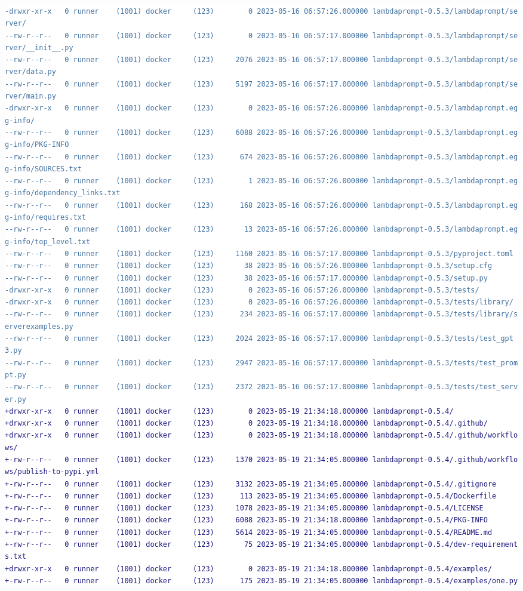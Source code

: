 ```diff
-drwxr-xr-x   0 runner    (1001) docker     (123)        0 2023-05-16 06:57:26.000000 lambdaprompt-0.5.3/lambdaprompt/server/
--rw-r--r--   0 runner    (1001) docker     (123)        0 2023-05-16 06:57:17.000000 lambdaprompt-0.5.3/lambdaprompt/server/__init__.py
--rw-r--r--   0 runner    (1001) docker     (123)     2076 2023-05-16 06:57:17.000000 lambdaprompt-0.5.3/lambdaprompt/server/data.py
--rw-r--r--   0 runner    (1001) docker     (123)     5197 2023-05-16 06:57:17.000000 lambdaprompt-0.5.3/lambdaprompt/server/main.py
-drwxr-xr-x   0 runner    (1001) docker     (123)        0 2023-05-16 06:57:26.000000 lambdaprompt-0.5.3/lambdaprompt.egg-info/
--rw-r--r--   0 runner    (1001) docker     (123)     6088 2023-05-16 06:57:26.000000 lambdaprompt-0.5.3/lambdaprompt.egg-info/PKG-INFO
--rw-r--r--   0 runner    (1001) docker     (123)      674 2023-05-16 06:57:26.000000 lambdaprompt-0.5.3/lambdaprompt.egg-info/SOURCES.txt
--rw-r--r--   0 runner    (1001) docker     (123)        1 2023-05-16 06:57:26.000000 lambdaprompt-0.5.3/lambdaprompt.egg-info/dependency_links.txt
--rw-r--r--   0 runner    (1001) docker     (123)      168 2023-05-16 06:57:26.000000 lambdaprompt-0.5.3/lambdaprompt.egg-info/requires.txt
--rw-r--r--   0 runner    (1001) docker     (123)       13 2023-05-16 06:57:26.000000 lambdaprompt-0.5.3/lambdaprompt.egg-info/top_level.txt
--rw-r--r--   0 runner    (1001) docker     (123)     1160 2023-05-16 06:57:17.000000 lambdaprompt-0.5.3/pyproject.toml
--rw-r--r--   0 runner    (1001) docker     (123)       38 2023-05-16 06:57:26.000000 lambdaprompt-0.5.3/setup.cfg
--rw-r--r--   0 runner    (1001) docker     (123)       38 2023-05-16 06:57:17.000000 lambdaprompt-0.5.3/setup.py
-drwxr-xr-x   0 runner    (1001) docker     (123)        0 2023-05-16 06:57:26.000000 lambdaprompt-0.5.3/tests/
-drwxr-xr-x   0 runner    (1001) docker     (123)        0 2023-05-16 06:57:26.000000 lambdaprompt-0.5.3/tests/library/
--rw-r--r--   0 runner    (1001) docker     (123)      234 2023-05-16 06:57:17.000000 lambdaprompt-0.5.3/tests/library/serverexamples.py
--rw-r--r--   0 runner    (1001) docker     (123)     2024 2023-05-16 06:57:17.000000 lambdaprompt-0.5.3/tests/test_gpt3.py
--rw-r--r--   0 runner    (1001) docker     (123)     2947 2023-05-16 06:57:17.000000 lambdaprompt-0.5.3/tests/test_prompt.py
--rw-r--r--   0 runner    (1001) docker     (123)     2372 2023-05-16 06:57:17.000000 lambdaprompt-0.5.3/tests/test_server.py
+drwxr-xr-x   0 runner    (1001) docker     (123)        0 2023-05-19 21:34:18.000000 lambdaprompt-0.5.4/
+drwxr-xr-x   0 runner    (1001) docker     (123)        0 2023-05-19 21:34:18.000000 lambdaprompt-0.5.4/.github/
+drwxr-xr-x   0 runner    (1001) docker     (123)        0 2023-05-19 21:34:18.000000 lambdaprompt-0.5.4/.github/workflows/
+-rw-r--r--   0 runner    (1001) docker     (123)     1370 2023-05-19 21:34:05.000000 lambdaprompt-0.5.4/.github/workflows/publish-to-pypi.yml
+-rw-r--r--   0 runner    (1001) docker     (123)     3132 2023-05-19 21:34:05.000000 lambdaprompt-0.5.4/.gitignore
+-rw-r--r--   0 runner    (1001) docker     (123)      113 2023-05-19 21:34:05.000000 lambdaprompt-0.5.4/Dockerfile
+-rw-r--r--   0 runner    (1001) docker     (123)     1078 2023-05-19 21:34:05.000000 lambdaprompt-0.5.4/LICENSE
+-rw-r--r--   0 runner    (1001) docker     (123)     6088 2023-05-19 21:34:18.000000 lambdaprompt-0.5.4/PKG-INFO
+-rw-r--r--   0 runner    (1001) docker     (123)     5614 2023-05-19 21:34:05.000000 lambdaprompt-0.5.4/README.md
+-rw-r--r--   0 runner    (1001) docker     (123)       75 2023-05-19 21:34:05.000000 lambdaprompt-0.5.4/dev-requirements.txt
+drwxr-xr-x   0 runner    (1001) docker     (123)        0 2023-05-19 21:34:18.000000 lambdaprompt-0.5.4/examples/
+-rw-r--r--   0 runner    (1001) docker     (123)      175 2023-05-19 21:34:05.000000 lambdaprompt-0.5.4/examples/one.py
```